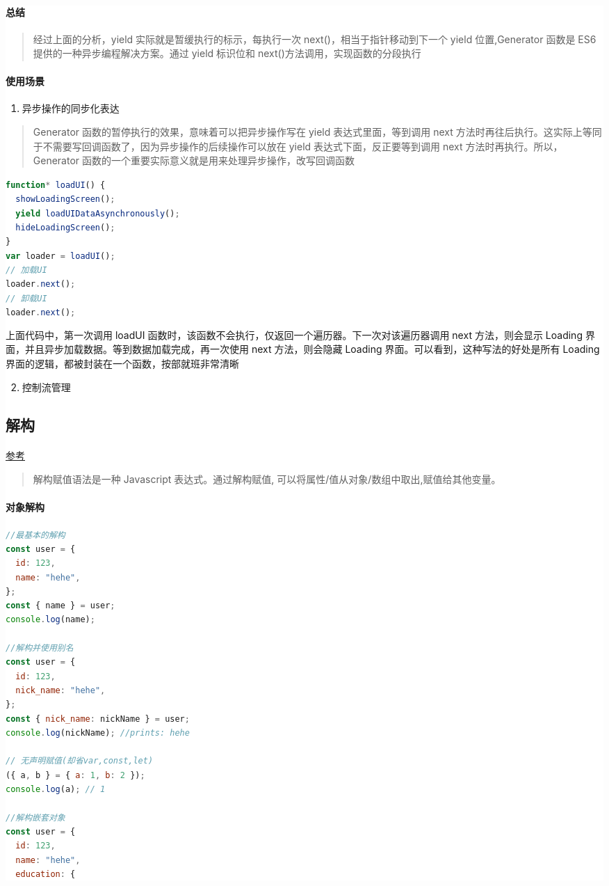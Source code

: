 ```js
```

#### 总结

> 经过上面的分析，yield 实际就是暂缓执行的标示，每执行一次 next()，相当于指针移动到下一个 yield 位置,Generator 函数是 ES6 提供的一种异步编程解决方案。通过 yield 标识位和 next()方法调用，实现函数的分段执行

#### 使用场景

1. 异步操作的同步化表达

> Generator 函数的暂停执行的效果，意味着可以把异步操作写在 yield 表达式里面，等到调用 next 方法时再往后执行。这实际上等同于不需要写回调函数了，因为异步操作的后续操作可以放在 yield 表达式下面，反正要等到调用 next 方法时再执行。所以，Generator 函数的一个重要实际意义就是用来处理异步操作，改写回调函数

```js
function* loadUI() {
  showLoadingScreen();
  yield loadUIDataAsynchronously();
  hideLoadingScreen();
}
var loader = loadUI();
// 加载UI
loader.next();
// 卸载UI
loader.next();
```

上面代码中，第一次调用 loadUI 函数时，该函数不会执行，仅返回一个遍历器。下一次对该遍历器调用 next 方法，则会显示 Loading 界面，并且异步加载数据。等到数据加载完成，再一次使用 next 方法，则会隐藏 Loading 界面。可以看到，这种写法的好处是所有 Loading 界面的逻辑，都被封装在一个函数，按部就班非常清晰

2. 控制流管理

## 解构

[参考](https://developer.mozilla.org/zh-CN/docs/Web/JavaScript/Reference/Operators/Destructuring_assignment)

> 解构赋值语法是一种 Javascript 表达式。通过解构赋值, 可以将属性/值从对象/数组中取出,赋值给其他变量。

#### 对象解构

```js
//最基本的解构
const user = {
  id: 123,
  name: "hehe",
};
const { name } = user;
console.log(name);

//解构并使用别名
const user = {
  id: 123,
  nick_name: "hehe",
};
const { nick_name: nickName } = user;
console.log(nickName); //prints: hehe

// 无声明赋值(却省var,const,let)
({ a, b } = { a: 1, b: 2 });
console.log(a); // 1

//解构嵌套对象
const user = {
  id: 123,
  name: "hehe",
  education: {
```
